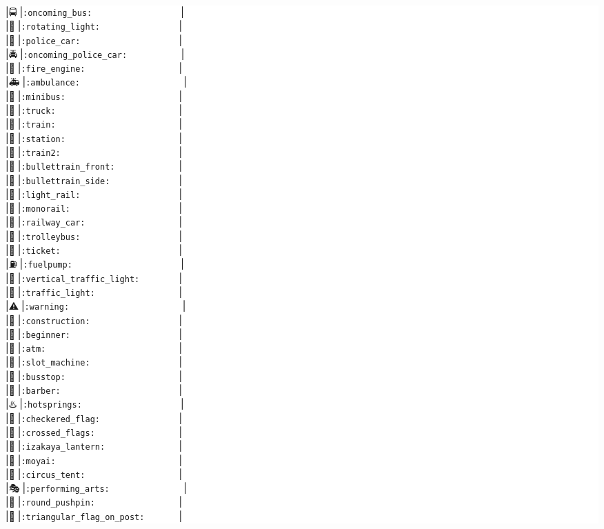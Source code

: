 |:oncoming_bus:                  |`:oncoming_bus:                  `|  
|:rotating_light:                |`:rotating_light:                `|  
|:police_car:                    |`:police_car:                    `|  
|:oncoming_police_car:           |`:oncoming_police_car:           `|  
|:fire_engine:                   |`:fire_engine:                   `|  
|:ambulance:                     |`:ambulance:                     `|  
|:minibus:                       |`:minibus:                       `|  
|:truck:                         |`:truck:                         `|  
|:train:                         |`:train:                         `|  
|:station:                       |`:station:                       `|  
|:train2:                        |`:train2:                        `|  
|:bullettrain_front:             |`:bullettrain_front:             `|  
|:bullettrain_side:              |`:bullettrain_side:              `|  
|:light_rail:                    |`:light_rail:                    `|  
|:monorail:                      |`:monorail:                      `|  
|:railway_car:                   |`:railway_car:                   `|  
|:trolleybus:                    |`:trolleybus:                    `|  
|:ticket:                        |`:ticket:                        `|  
|:fuelpump:                      |`:fuelpump:                      `|  
|:vertical_traffic_light:        |`:vertical_traffic_light:        `|  
|:traffic_light:                 |`:traffic_light:                 `|  
|:warning:                       |`:warning:                       `|  
|:construction:                  |`:construction:                  `|  
|:beginner:                      |`:beginner:                      `|  
|:atm:                           |`:atm:                           `|  
|:slot_machine:                  |`:slot_machine:                  `|  
|:busstop:                       |`:busstop:                       `|  
|:barber:                        |`:barber:                        `|  
|:hotsprings:                    |`:hotsprings:                    `|  
|:checkered_flag:                |`:checkered_flag:                `|  
|:crossed_flags:                 |`:crossed_flags:                 `|  
|:izakaya_lantern:               |`:izakaya_lantern:               `|  
|:moyai:                         |`:moyai:                         `|  
|:circus_tent:                   |`:circus_tent:                   `|  
|:performing_arts:               |`:performing_arts:               `|  
|:round_pushpin:                 |`:round_pushpin:                 `|  
|:triangular_flag_on_post:       |`:triangular_flag_on_post:       `|  